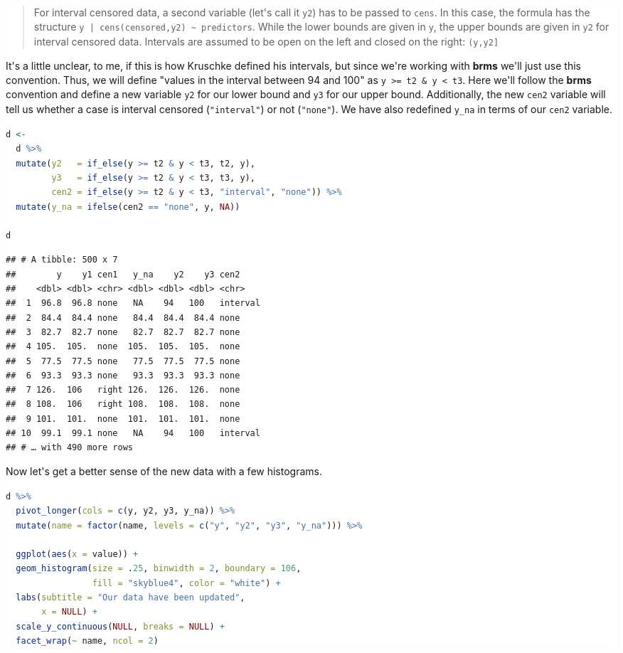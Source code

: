 > For interval censored data, a second variable (let's call it `y2`) has to be passed to `cens`. In this case, the formula has the structure `y | cens(censored,y2) ~ predictors`. While the lower bounds are given in `y`, the upper bounds are given in `y2` for interval censored data. Intervals are assumed to be open on the left and closed on the right: `(y,y2]`

It's a little unclear, to me, if this is how Kruschke defined his intervals, but since we're working with **brms** we'll just use this convention. Thus, we will define "values in the interval between 94 and 100" as `y >= t2 & y < t3`. Here we'll follow the **brms** convention and define a new variable `y2` for our lower bound and `y3` for our upper bound. Additionally, the new `cen2` variable will tell us whether a case is interval censored (`"interval"`) or not (`"none"`). We have also redefined `y_na` in terms of our `cen2` variable.


```r
d <-
  d %>% 
  mutate(y2   = if_else(y >= t2 & y < t3, t2, y),
         y3   = if_else(y >= t2 & y < t3, t3, y),
         cen2 = if_else(y >= t2 & y < t3, "interval", "none")) %>% 
  mutate(y_na = ifelse(cen2 == "none", y, NA))

d
```

```
## # A tibble: 500 x 7
##        y    y1 cen1   y_na    y2    y3 cen2    
##    <dbl> <dbl> <chr> <dbl> <dbl> <dbl> <chr>   
##  1  96.8  96.8 none   NA    94   100   interval
##  2  84.4  84.4 none   84.4  84.4  84.4 none    
##  3  82.7  82.7 none   82.7  82.7  82.7 none    
##  4 105.  105.  none  105.  105.  105.  none    
##  5  77.5  77.5 none   77.5  77.5  77.5 none    
##  6  93.3  93.3 none   93.3  93.3  93.3 none    
##  7 126.  106   right 126.  126.  126.  none    
##  8 108.  106   right 108.  108.  108.  none    
##  9 101.  101.  none  101.  101.  101.  none    
## 10  99.1  99.1 none   NA    94   100   interval
## # … with 490 more rows
```

Now let's get a better sense of the new data with a few histograms.


```r
d %>% 
  pivot_longer(cols = c(y, y2, y3, y_na)) %>% 
  mutate(name = factor(name, levels = c("y", "y2", "y3", "y_na"))) %>% 
  
  ggplot(aes(x = value)) +
  geom_histogram(size = .25, binwidth = 2, boundary = 106,
                 fill = "skyblue4", color = "white") +
  labs(subtitle = "Our data have been updated",
       x = NULL) +
  scale_y_continuous(NULL, breaks = NULL) +
  facet_wrap(~ name, ncol = 2)
```
